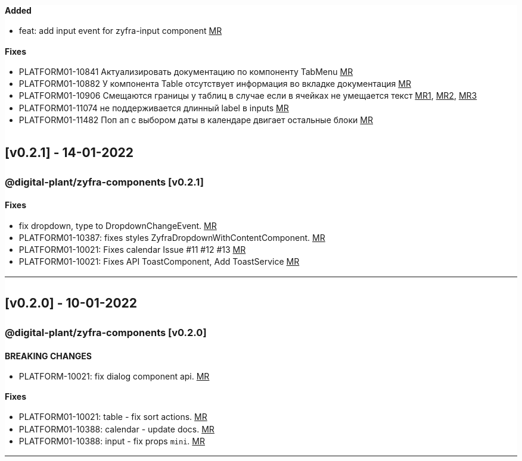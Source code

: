 **Added**

- feat: add input event for zyfra-input component [MR](https://gitdp.zyfra.com/digital-plant/ui-platform/frontend/sdk/-/merge_requests/81)

**Fixes**

- PLATFORM01-10841 Актуализировать документацию по компоненту TabMenu [MR](https://gitdp.zyfra.com/digital-plant/ui-platform/frontend/sdk/-/merge_requests/83)
- PLATFORM01-10882 У компонента Table отсутствует информация во вкладке документация [MR](https://gitdp.zyfra.com/digital-plant/ui-platform/frontend/sdk/-/merge_requests/84)
- PLATFORM01-10906 Смещаются границы у таблиц в случае если в ячейках не умещается текст [MR1](https://gitdp.zyfra.com/digital-plant/ui-platform/frontend/sdk/-/merge_requests/86), [MR2](https://gitdp.zyfra.com/digital-plant/ui-platform/frontend/sdk/-/merge_requests/88), [MR3](https://gitdp.zyfra.com/digital-plant/ui-platform/frontend/sdk/-/merge_requests/89)
- PLATFORM01-11074 не поддерживается длинный label в inputs [MR](https://gitdp.zyfra.com/digital-plant/ui-platform/frontend/sdk/-/merge_requests/87)
- PLATFORM01-11482 Поп ап с выбором даты в календаре двигает остальные блоки [MR](https://gitdp.zyfra.com/digital-plant/ui-platform/frontend/sdk/-/merge_requests/90)

## [v0.2.1] - 14-01-2022

### @digital-plant/zyfra-components [v0.2.1]

**Fixes**

- fix dropdown, type to DropdownChangeEvent<unknown>. [MR](https://gitdp.zyfra.com/digital-plant/ui-platform/frontend/sdk/-/merge_requests/76)
- PLATFORM01-10387: fixes styles ZyfraDropdownWithContentComponent. [MR](https://gitdp.zyfra.com/digital-plant/ui-platform/frontend/sdk/-/merge_requests/77)
- PLATFORM01-10021: Fixes calendar Issue #11 #12 #13 [MR](https://gitdp.zyfra.com/digital-plant/ui-platform/frontend/sdk/-/merge_requests/78)
- PLATFORM01-10021: Fixes API ToastComponent, Add ToastService [MR](https://gitdp.zyfra.com/digital-plant/ui-platform/frontend/sdk/-/merge_requests/79)

---

## [v0.2.0] - 10-01-2022

### @digital-plant/zyfra-components [v0.2.0]

**BREAKING CHANGES**

- PLATFORM-10021: fix dialog component api. [MR](https://gitdp.zyfra.com/digital-plant/ui-platform/frontend/sdk/-/merge_requests/73)

**Fixes**

- PLATFORM01-10021: table - fix sort actions. [MR](https://gitdp.zyfra.com/digital-plant/ui-platform/frontend/sdk/-/merge_requests/71)
- PLATFORM01-10388: calendar - update docs. [MR](https://gitdp.zyfra.com/digital-plant/ui-platform/frontend/sdk/-/merge_requests/72)
- PLATFORM01-10388: input - fix props `mini`. [MR](https://gitdp.zyfra.com/digital-plant/ui-platform/frontend/sdk/-/merge_requests/74)

---